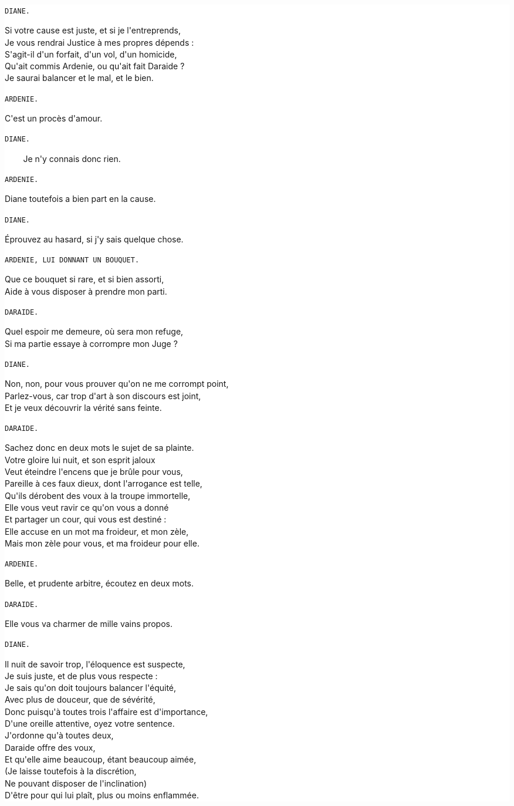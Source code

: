     DIANE.
Si votre cause est juste, et si je l'entreprends,  
Je vous rendrai Justice à mes propres dépends :  
S'agit-il d'un forfait, d'un vol, d'un homicide,  
Qu'ait commis Ardenie, ou qu'ait fait Daraide ?  
Je saurai balancer et le mal, et le bien.  

    ARDENIE.
C'est un procès d'amour.  

    DIANE.
        Je n'y connais donc rien.  

    ARDENIE.
Diane toutefois a bien part en la cause.  

    DIANE.
Éprouvez au hasard, si j'y sais quelque chose.  

    ARDENIE, LUI DONNANT UN BOUQUET.
Que ce bouquet si rare, et si bien assorti,  
Aide à vous disposer à prendre mon parti.  

    DARAIDE.
Quel espoir me demeure, où sera mon refuge,  
Si ma partie essaye à corrompre mon Juge ?  

    DIANE.
Non, non, pour vous prouver qu'on ne me corrompt point,  
Parlez-vous, car trop d'art à son discours est joint,  
Et je veux découvrir la vérité sans feinte.  

    DARAIDE.
Sachez donc en deux mots le sujet de sa plainte.  
Votre gloire lui nuit, et son esprit jaloux  
Veut éteindre l'encens que je brûle pour vous,  
Pareille à ces faux dieux, dont l'arrogance est telle,  
Qu'ils dérobent des voux à la troupe immortelle,  
Elle vous veut ravir ce qu'on vous a donné  
Et partager un cour, qui vous est destiné :  
Elle accuse en un mot ma froideur, et mon zèle,  
Mais mon zèle pour vous, et ma froideur pour elle.  

    ARDENIE.
Belle, et prudente arbitre, écoutez en deux mots.  

    DARAIDE.
Elle vous va charmer de mille vains propos.  

    DIANE.
Il nuit de savoir trop, l'éloquence est suspecte,  
Je suis juste, et de plus vous respecte :  
Je sais qu'on doit toujours balancer l'équité,  
Avec plus de douceur, que de sévérité,  
Donc puisqu'à toutes trois l'affaire est d'importance,  
D'une oreille attentive, oyez votre sentence.  
J'ordonne qu'à toutes deux,  
Daraide offre des voux,  
Et qu'elle aime beaucoup, étant beaucoup aimée,  
(Je laisse toutefois à la discrétion,  
Ne pouvant disposer de l'inclination)  
D'être pour qui lui plaît, plus ou moins enflammée.  
